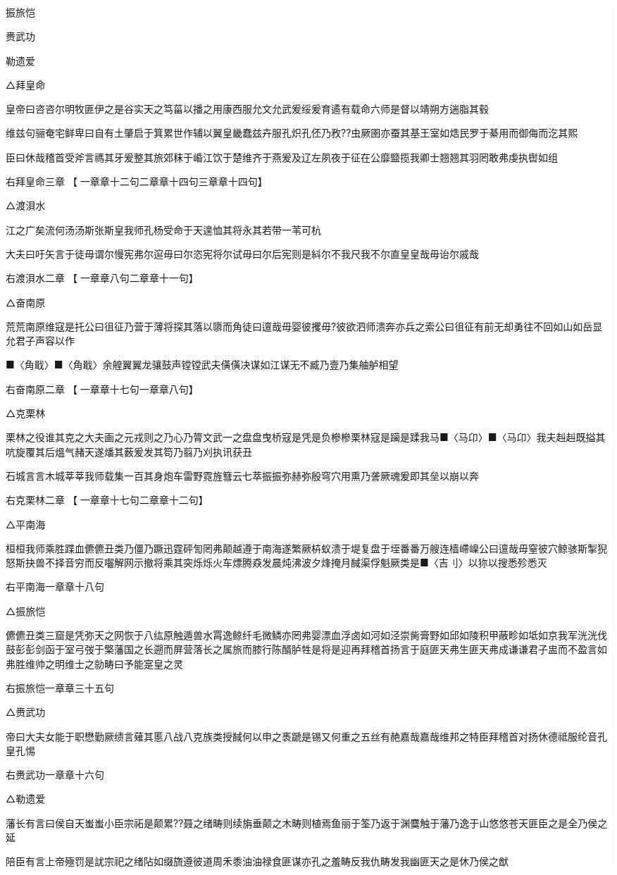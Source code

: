 振旅恺  

赉武功  

勒遗爱  

△拜皇命  

皇帝曰咨咨尔明牧匪伊之是谷实天之笃菑以播之用康西服允文允武爰绥爰育遹有载命六师是督以靖朔方遄脂其毂  

维兹句骊奄宅鲜卑曰自有土肇启于箕累世作辅以翼皇畿蠢兹卉服孔炽孔伾乃敄??虫厥圉亦蚕其基王室如焅民罗于綦用而御侮而汔其熙  

臣曰休哉稽首受斧言禡其牙爰整其旅郊秣于崏江饮于楚维齐于燕爰及辽左夙夜于征在公靡盬揽我卿士翘翘其羽罔敢弗虔执辔如组  

右拜皇命三章 【 一章章十二句二章章十四句三章章十四句】  

△渡浿水  

江之广矣流何汤汤斯张斯皇我师孔杨受命于天遑恤其将永其若带一苇可杭  

大夫曰吁矢言于徒毋谓尔慢宪弗尔逭毋曰尔恣宪将尔试毋曰尔后宪则是紏尔不我尺我不尔直皇皇哉毋诒尔戚哉  

右渡浿水二章 【 一章章八句二章章十一句】  

△奋南原  

荒荒南原维寇是托公曰徂征乃营于薄将探其落以隳而角徒曰邅哉毋婴彼攫毋?彼欲泗师溃奔亦兵之索公曰徂征有前无却勇往不回如山如岳显允君子声容以作  

■〈角戢〉■〈角戢〉余艎翼翼龙骧鼓声镗镗武夫僙僙决谋如江谋无不臧乃壹乃集舳舻相望  

右奋南原二章 【 一章章十七句一章章八句】  

△克栗林  

栗林之役谁其克之大夫画之元戎则之乃心乃膂文武一之盘盘曳桥寇是凭是负槮槮栗林寇是躏是蹂我马■〈马卬〉■〈马卬〉我夫赳赳既搤其吭旋覆其后熅气赭天遂燔其薮爰发其笱乃翦乃刈执讯获丑  

石城言言木城莘莘我师载集一百其身炮车雷野霓旌篲云七萃振振弥赫弥殷穹穴用熏乃詟厥魂爰即其垒以崩以奔  

右克栗林二章 【 一章章十七句二章章十二句】  

△平南海  

桓桓我师乘胜蹀血儦儦丑类乃僵乃蹶迅霆砰訇罔弗颠越遵于南海遂繁厥枿蚁溃于堤复盘于垤番番万艘连樯嵽嵲公曰邅哉毋窒彼穴鲸骇斯掣猊怒斯抉兽不择音穷而反囓解网示撤将乘其突烁烁火车熛腾猋发晨炖沸波夕烽掩月馘渠俘魁厥类是■〈吉刂〉以狝以搜悉殄悉灭  

右平南海一章章十八句  

△振旅恺  

儦儦丑类三窟是凭弥天之网恢于八纮原触遁兽水罥逸鲸纤毛微鳞亦罔弗婴漂血浮卤如河如泾崇胔膏野如邱如陵积甲蔽畛如坻如京我军洸洸伐鼓彭彭剑函于室弓弢于檠藩国之长遡而屏营落长之属旅而膝行陈醑胪牲是将是迎再拜稽首扬言于庭匪天弗生匪天弗成谦谦君子盅而不盈言如弗胜维帅之明维士之勍畴曰予能寔皇之灵  

右振旅恺一章章三十五句  

△赉武功  

帝曰大夫女能于职懋勤厥绩言薙其慝八战八克族类授馘何以申之褭蹏是锡又何重之五丝有赩嘉哉嘉哉维邦之特臣拜稽首对扬休德祗服纶音孔皇孔惕  

右赉武功一章章十六句  

△勒遗爱  

藩长有言曰侯自天蚩蚩小臣宗祏是颠累??聂之绪畴则续旃垂颠之木畴则植焉鱼丽于筌乃返于渊麌触于藩乃逸于山悠悠苍天匪臣之是全乃侯之延  

陪臣有言上帝殛罚是訧宗祀之绪阽如缀旒遵彼道周禾黍油油禄食匪谋亦孔之羞畴反我仇畴发我幽匪天之是休乃侯之猷  
